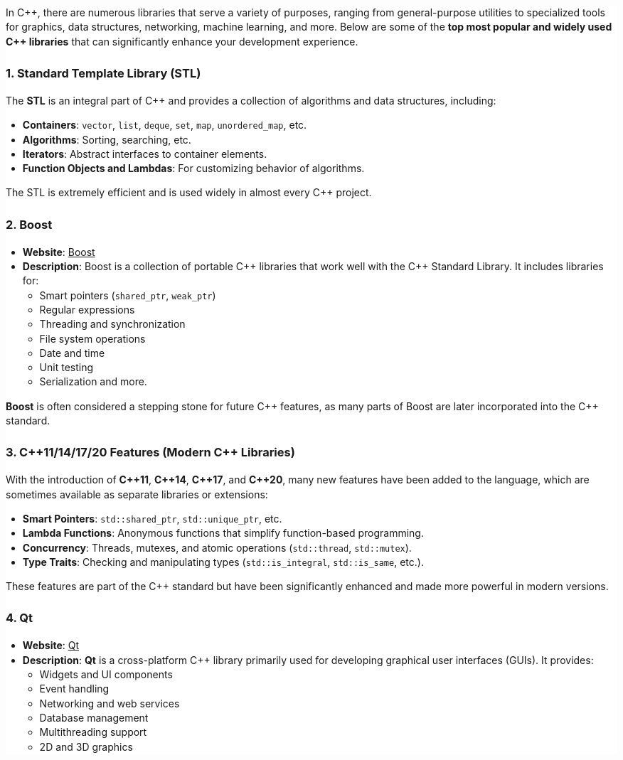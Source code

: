 In C++, there are numerous libraries that serve a variety of purposes, ranging from general-purpose utilities to specialized tools for graphics, data structures, networking, machine learning, and more. Below are some of the **top most popular and widely used C++ libraries** that can significantly enhance your development experience.

### 1. **Standard Template Library (STL)**

The **STL** is an integral part of C++ and provides a collection of algorithms and data structures, including:
- **Containers**: `vector`, `list`, `deque`, `set`, `map`, `unordered_map`, etc.
- **Algorithms**: Sorting, searching, etc.
- **Iterators**: Abstract interfaces to container elements.
- **Function Objects and Lambdas**: For customizing behavior of algorithms.

The STL is extremely efficient and is used widely in almost every C++ project.

### 2. **Boost**

- **Website**: [Boost](https://www.boost.org/)
- **Description**: Boost is a collection of portable C++ libraries that work well with the C++ Standard Library. It includes libraries for:
  - Smart pointers (`shared_ptr`, `weak_ptr`)
  - Regular expressions
  - Threading and synchronization
  - File system operations
  - Date and time
  - Unit testing
  - Serialization and more.
  
**Boost** is often considered a stepping stone for future C++ features, as many parts of Boost are later incorporated into the C++ standard.

### 3. **C++11/14/17/20 Features (Modern C++ Libraries)**

With the introduction of **C++11**, **C++14**, **C++17**, and **C++20**, many new features have been added to the language, which are sometimes available as separate libraries or extensions:
- **Smart Pointers**: `std::shared_ptr`, `std::unique_ptr`, etc.
- **Lambda Functions**: Anonymous functions that simplify function-based programming.
- **Concurrency**: Threads, mutexes, and atomic operations (`std::thread`, `std::mutex`).
- **Type Traits**: Checking and manipulating types (`std::is_integral`, `std::is_same`, etc.).

These features are part of the C++ standard but have been significantly enhanced and made more powerful in modern versions.

### 4. **Qt**

- **Website**: [Qt](https://www.qt.io/)
- **Description**: **Qt** is a cross-platform C++ library primarily used for developing graphical user interfaces (GUIs). It provides:
  - Widgets and UI components
  - Event handling
  - Networking and web services
  - Database management
  - Multithreading support
  - 2D and 3D graphics
  
